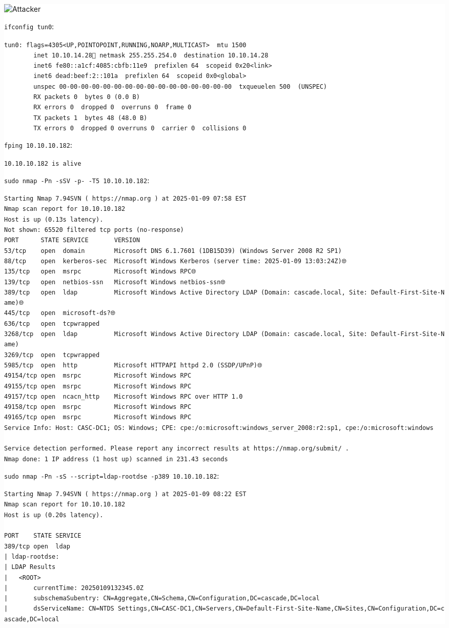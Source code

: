 ![Attacker](https://custom-icon-badges.demolab.com/badge/Attacker-e57373?logo=kali-linux_white_32&logoColor=white)

`ifconfig tun0`:
```
tun0: flags=4305<UP,POINTOPOINT,RUNNING,NOARP,MULTICAST>  mtu 1500
        inet 10.10.14.28📌 netmask 255.255.254.0  destination 10.10.14.28
        inet6 fe80::a1cf:4085:cbfb:11e9  prefixlen 64  scopeid 0x20<link>
        inet6 dead:beef:2::101a  prefixlen 64  scopeid 0x0<global>
        unspec 00-00-00-00-00-00-00-00-00-00-00-00-00-00-00-00  txqueuelen 500  (UNSPEC)
        RX packets 0  bytes 0 (0.0 B)
        RX errors 0  dropped 0  overruns 0  frame 0
        TX packets 1  bytes 48 (48.0 B)
        TX errors 0  dropped 0 overruns 0  carrier 0  collisions 0
```

`fping 10.10.10.182`:
```
10.10.10.182 is alive
```

`sudo nmap -Pn -sSV -p- -T5 10.10.10.182`:
```
Starting Nmap 7.94SVN ( https://nmap.org ) at 2025-01-09 07:58 EST
Nmap scan report for 10.10.10.182
Host is up (0.13s latency).
Not shown: 65520 filtered tcp ports (no-response)
PORT      STATE SERVICE       VERSION
53/tcp    open  domain        Microsoft DNS 6.1.7601 (1DB15D39) (Windows Server 2008 R2 SP1)
88/tcp    open  kerberos-sec  Microsoft Windows Kerberos (server time: 2025-01-09 13:03:24Z)🌐
135/tcp   open  msrpc         Microsoft Windows RPC🌐
139/tcp   open  netbios-ssn   Microsoft Windows netbios-ssn🌐
389/tcp   open  ldap          Microsoft Windows Active Directory LDAP (Domain: cascade.local, Site: Default-First-Site-Name)🌐
445/tcp   open  microsoft-ds?🌐
636/tcp   open  tcpwrapped
3268/tcp  open  ldap          Microsoft Windows Active Directory LDAP (Domain: cascade.local, Site: Default-First-Site-Name)
3269/tcp  open  tcpwrapped
5985/tcp  open  http          Microsoft HTTPAPI httpd 2.0 (SSDP/UPnP)🌐
49154/tcp open  msrpc         Microsoft Windows RPC
49155/tcp open  msrpc         Microsoft Windows RPC
49157/tcp open  ncacn_http    Microsoft Windows RPC over HTTP 1.0
49158/tcp open  msrpc         Microsoft Windows RPC
49165/tcp open  msrpc         Microsoft Windows RPC
Service Info: Host: CASC-DC1; OS: Windows; CPE: cpe:/o:microsoft:windows_server_2008:r2:sp1, cpe:/o:microsoft:windows

Service detection performed. Please report any incorrect results at https://nmap.org/submit/ .
Nmap done: 1 IP address (1 host up) scanned in 231.43 seconds
```

`sudo nmap -Pn -sS --script=ldap-rootdse -p389 10.10.10.182`:
```
Starting Nmap 7.94SVN ( https://nmap.org ) at 2025-01-09 08:22 EST
Nmap scan report for 10.10.10.182
Host is up (0.20s latency).

PORT    STATE SERVICE
389/tcp open  ldap
| ldap-rootdse: 
| LDAP Results
|   <ROOT>
|       currentTime: 20250109132345.0Z
|       subschemaSubentry: CN=Aggregate,CN=Schema,CN=Configuration,DC=cascade,DC=local
|       dsServiceName: CN=NTDS Settings,CN=CASC-DC1,CN=Servers,CN=Default-First-Site-Name,CN=Sites,CN=Configuration,DC=cascade,DC=local
```